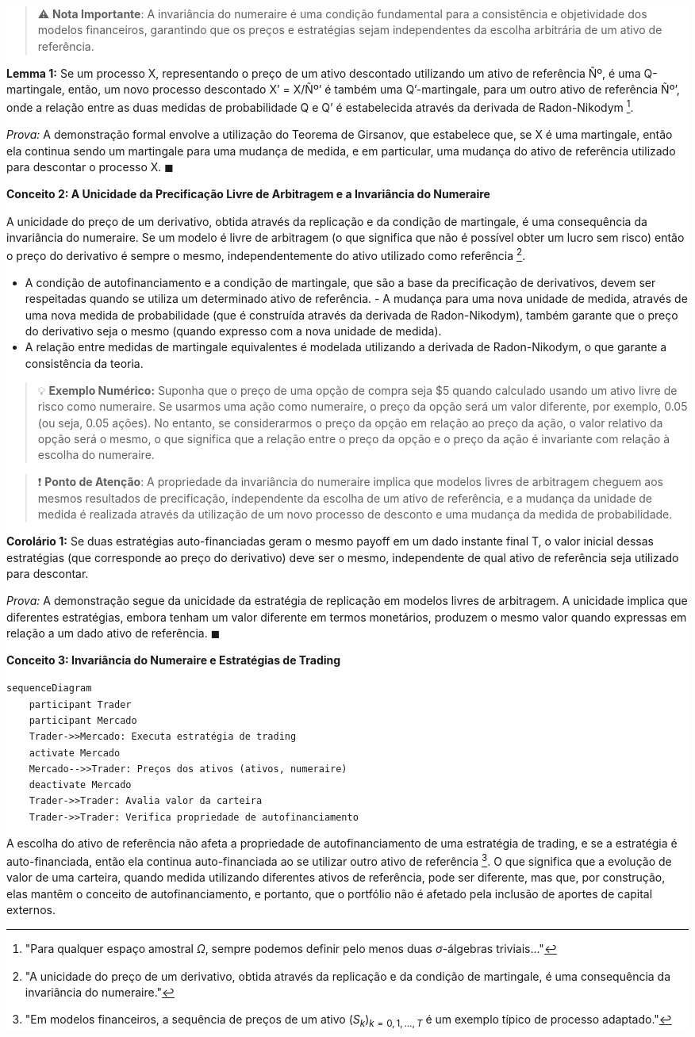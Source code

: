 > ⚠️ **Nota Importante**: A invariância do numeraire é uma condição fundamental para a consistência e objetividade dos modelos financeiros, garantindo que os preços e estratégias sejam independentes da escolha arbitrária de um ativo de referência.

**Lemma 1:** Se um processo X, representando o preço de um ativo descontado utilizando um ativo de referência Ñº, é uma Q-martingale, então, um novo processo descontado  X’ = X/Ñº’ é também uma Q’-martingale, para um outro ativo de referência Ñº’, onde a relação entre as duas medidas de probabilidade Q e Q’ é estabelecida através da derivada de Radon-Nikodym [^3].

*Prova:*  A demonstração formal envolve a utilização do Teorema de Girsanov, que estabelece que, se X é uma martingale, então ela continua sendo um martingale para uma mudança de medida, e em particular, uma mudança do ativo de referência utilizado para descontar o processo X. $\blacksquare$

**Conceito 2: A Unicidade da Precificação Livre de Arbitragem e a Invariância do Numeraire**

A unicidade do preço de um derivativo, obtida através da replicação e da condição de martingale, é uma consequência da invariância do numeraire. Se um modelo é livre de arbitragem (o que significa que não é possível obter um lucro sem risco) então o preço do derivativo é sempre o mesmo, independentemente do ativo utilizado como referência [^4].
   -    A condição de autofinanciamento e a condição de martingale, que são a base da precificação de derivativos, devem ser respeitadas quando se utiliza um determinado ativo de referência.
    -    A mudança para uma nova unidade de medida, através de uma nova medida de probabilidade (que é construída através da derivada de Radon-Nikodym), também garante que o preço do derivativo seja o mesmo (quando expresso com a nova unidade de medida).
   - A relação entre medidas de martingale equivalentes é modelada utilizando a derivada de Radon-Nikodym, o que garante a consistência da teoria.

> 💡 **Exemplo Numérico:**
> Suponha que o preço de uma opção de compra seja $5 quando calculado usando um ativo livre de risco como numeraire. Se usarmos uma ação como numeraire, o preço da opção será um valor diferente, por exemplo, 0.05 (ou seja, 0.05 ações). No entanto, se considerarmos o preço da opção em relação ao preço da ação, o valor relativo da opção será o mesmo, o que significa que a relação entre o preço da opção e o preço da ação é invariante com relação à escolha do numeraire.

> ❗ **Ponto de Atenção**: A propriedade da invariância do numeraire implica que modelos livres de arbitragem cheguem aos mesmos resultados de precificação, independente da escolha de um ativo de referência, e a mudança da unidade de medida é realizada através da utilização de um novo processo de desconto e uma mudança da medida de probabilidade.

**Corolário 1:** Se duas estratégias auto-financiadas geram o mesmo payoff em um dado instante final T, o valor inicial dessas estratégias (que corresponde ao preço do derivativo) deve ser o mesmo, independente de qual ativo de referência seja utilizado para descontar.

*Prova:* A demonstração segue da unicidade da estratégia de replicação em modelos livres de arbitragem. A unicidade implica que diferentes estratégias, embora tenham um valor diferente em termos monetários, produzem o mesmo valor quando expressas em relação a um dado ativo de referência.   $\blacksquare$

**Conceito 3:  Invariância do Numeraire e Estratégias de Trading**
```mermaid
sequenceDiagram
    participant Trader
    participant Mercado
    Trader->>Mercado: Executa estratégia de trading
    activate Mercado
    Mercado-->>Trader: Preços dos ativos (ativos, numeraire)
    deactivate Mercado
    Trader->>Trader: Avalia valor da carteira
    Trader->>Trader: Verifica propriedade de autofinanciamento
```
A escolha do ativo de referência não afeta a propriedade de autofinanciamento de uma estratégia de trading, e se a estratégia é auto-financiada, então ela continua auto-financiada ao se utilizar outro ativo de referência [^5].  O que significa que a evolução de valor de uma carteira, quando medida utilizando diferentes ativos de referência, pode ser diferente, mas que, por construção, elas mantêm o conceito de autofinanciamento, e portanto, que o portfólio não é afetado pela inclusão de aportes de capital externos.


[^1]: "Em finanças quantitativas, a escolha de um ativo de referência (numeraire) é uma questão central na modelagem de mercados financeiros..."
[^2]: "A **invariância do numeraire** implica que a escolha de um ativo de referência (numeraire), Ñº, não deve afetar os preços relativos entre os ativos negociáveis..."
[^3]: "Para qualquer espaço amostral $\Omega$, sempre podemos definir pelo menos duas $\sigma$-álgebras triviais..."
[^4]:  "A unicidade do preço de um derivativo, obtida através da replicação e da condição de martingale, é uma consequência da invariância do numeraire."
[^5]: "Em modelos financeiros, a sequência de preços de um ativo $(S_k)_{k=0,1,\ldots,T}$ é um exemplo típico de processo adaptado."
[^6]: "A **medida de probabilidade** $(P)$ é uma função que atribui um número entre 0 e 1 a cada evento em F..."
[^7]: "No contexto de modelos financeiros em tempo discreto, o processo de ganhos de uma estratégia auto-financiada é uma martingale em relação a uma medida de martingale equivalente Q..."